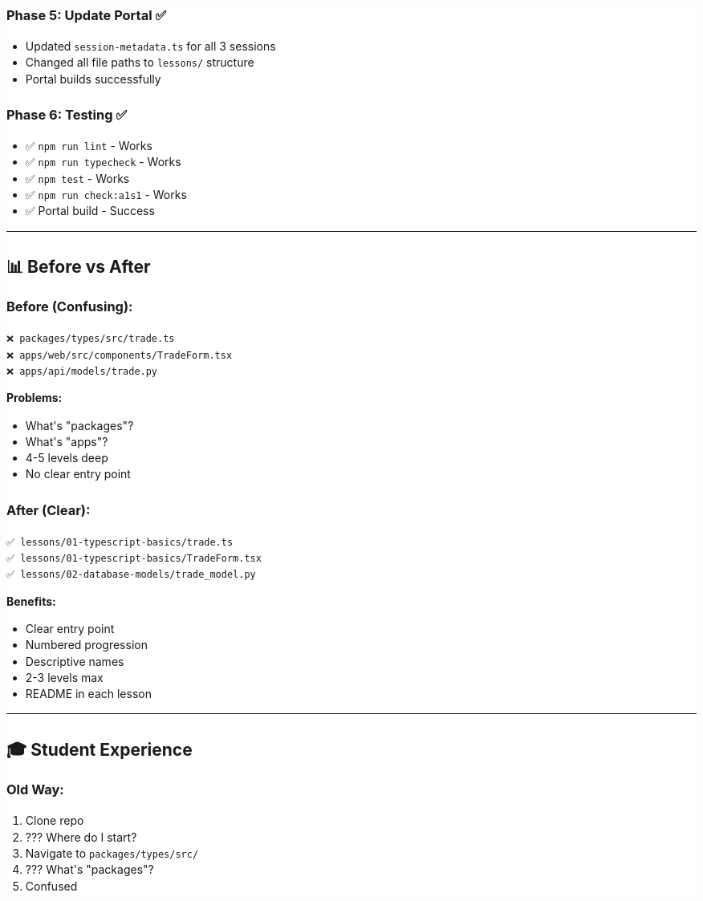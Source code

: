 ### **Phase 5: Update Portal** ✅
- Updated `session-metadata.ts` for all 3 sessions
- Changed all file paths to `lessons/` structure
- Portal builds successfully

### **Phase 6: Testing** ✅
- ✅ `npm run lint` - Works
- ✅ `npm run typecheck` - Works
- ✅ `npm test` - Works
- ✅ `npm run check:a1s1` - Works
- ✅ Portal build - Success

---

## 📊 Before vs After

### **Before (Confusing):**
```
❌ packages/types/src/trade.ts
❌ apps/web/src/components/TradeForm.tsx
❌ apps/api/models/trade.py
```
**Problems:**
- What's "packages"?
- What's "apps"?
- 4-5 levels deep
- No clear entry point

### **After (Clear):**
```
✅ lessons/01-typescript-basics/trade.ts
✅ lessons/01-typescript-basics/TradeForm.tsx
✅ lessons/02-database-models/trade_model.py
```
**Benefits:**
- Clear entry point
- Numbered progression
- Descriptive names
- 2-3 levels max
- README in each lesson

---

## 🎓 Student Experience

### **Old Way:**
1. Clone repo
2. ??? Where do I start?
3. Navigate to `packages/types/src/`
4. ??? What's "packages"?
5. Confused
